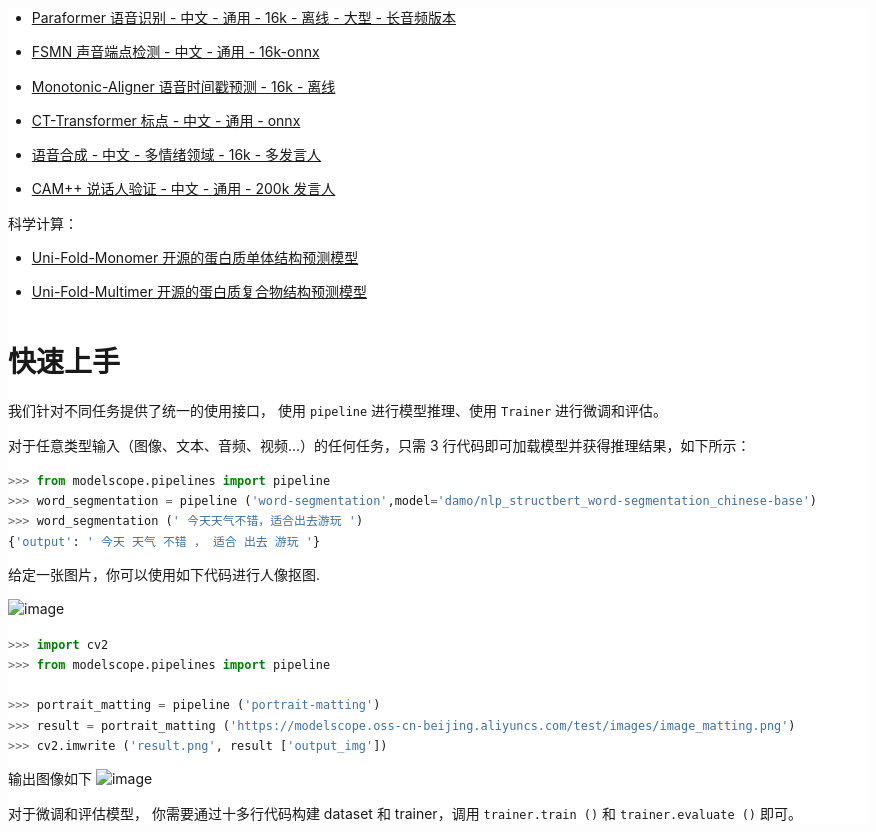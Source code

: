 * [Paraformer 语音识别 - 中文 - 通用 - 16k - 离线 - 大型 - 长音频版本](https://modelscope.cn/models/damo/speech_paraformer-large-vad-punc_asr_nat-zh-cn-16k-common-vocab8404-pytorch/summary)

* [FSMN 声音端点检测 - 中文 - 通用 - 16k-onnx](https://modelscope.cn/models/damo/speech_fsmn_vad_zh-cn-16k-common-onnx/summary)

* [Monotonic-Aligner 语音时间戳预测 - 16k - 离线](https://modelscope.cn/models/damo/speech_timestamp_prediction-v1-16k-offline/summary)

* [CT-Transformer 标点 - 中文 - 通用 - onnx](https://modelscope.cn/models/damo/punc_ct-transformer_zh-cn-common-vocab272727-onnx/summary)

* [语音合成 - 中文 - 多情绪领域 - 16k - 多发言人](https://modelscope.cn/models/damo/speech_sambert-hifigan_tts_zh-cn_16k/summary)

* [CAM++ 说话人验证 - 中文 - 通用 - 200k 发言人](https://modelscope.cn/models/damo/speech_campplus_sv_zh-cn_16k-common/summary)

科学计算：

* [Uni-Fold-Monomer 开源的蛋白质单体结构预测模型](https://modelscope.cn/models/DPTech/uni-fold-monomer/summary)

* [Uni-Fold-Multimer 开源的蛋白质复合物结构预测模型](https://modelscope.cn/models/DPTech/uni-fold-multimer/summary)

# 快速上手

我们针对不同任务提供了统一的使用接口， 使用 `pipeline` 进行模型推理、使用 `Trainer` 进行微调和评估。

对于任意类型输入（图像、文本、音频、视频...）的任何任务，只需 3 行代码即可加载模型并获得推理结果，如下所示：

```python
>>> from modelscope.pipelines import pipeline
>>> word_segmentation = pipeline ('word-segmentation',model='damo/nlp_structbert_word-segmentation_chinese-base')
>>> word_segmentation (' 今天天气不错，适合出去游玩 ')
{'output': ' 今天 天气 不错 ， 适合 出去 游玩 '}
```

给定一张图片，你可以使用如下代码进行人像抠图.

![image](data/resource/portrait_input.png)

```python
>>> import cv2
>>> from modelscope.pipelines import pipeline

>>> portrait_matting = pipeline ('portrait-matting')
>>> result = portrait_matting ('https://modelscope.oss-cn-beijing.aliyuncs.com/test/images/image_matting.png')
>>> cv2.imwrite ('result.png', result ['output_img'])
```

输出图像如下
![image](data/resource/portrait_output.png)

对于微调和评估模型， 你需要通过十多行代码构建 dataset 和 trainer，调用 `trainer.train ()` 和 `trainer.evaluate ()` 即可。
